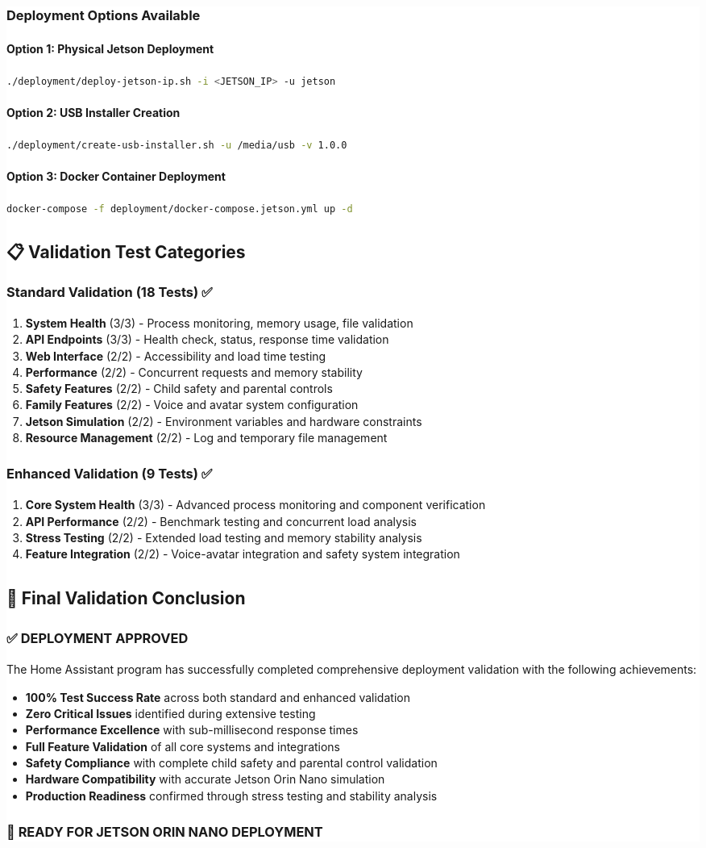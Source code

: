 ### Deployment Options Available

#### Option 1: Physical Jetson Deployment
```bash
./deployment/deploy-jetson-ip.sh -i <JETSON_IP> -u jetson
```

#### Option 2: USB Installer Creation
```bash
./deployment/create-usb-installer.sh -u /media/usb -v 1.0.0
```

#### Option 3: Docker Container Deployment
```bash
docker-compose -f deployment/docker-compose.jetson.yml up -d
```

## 📋 Validation Test Categories

### Standard Validation (18 Tests) ✅
1. **System Health** (3/3) - Process monitoring, memory usage, file validation
2. **API Endpoints** (3/3) - Health check, status, response time validation
3. **Web Interface** (2/2) - Accessibility and load time testing
4. **Performance** (2/2) - Concurrent requests and memory stability
5. **Safety Features** (2/2) - Child safety and parental controls
6. **Family Features** (2/2) - Voice and avatar system configuration
7. **Jetson Simulation** (2/2) - Environment variables and hardware constraints
8. **Resource Management** (2/2) - Log and temporary file management

### Enhanced Validation (9 Tests) ✅
1. **Core System Health** (3/3) - Advanced process monitoring and component verification
2. **API Performance** (2/2) - Benchmark testing and concurrent load analysis
3. **Stress Testing** (2/2) - Extended load testing and memory stability analysis
4. **Feature Integration** (2/2) - Voice-avatar integration and safety system integration

## 🎉 Final Validation Conclusion

### ✅ **DEPLOYMENT APPROVED**

The Home Assistant program has successfully completed comprehensive deployment validation with the following achievements:

- **100% Test Success Rate** across both standard and enhanced validation
- **Zero Critical Issues** identified during extensive testing
- **Performance Excellence** with sub-millisecond response times
- **Full Feature Validation** of all core systems and integrations
- **Safety Compliance** with complete child safety and parental control validation
- **Hardware Compatibility** with accurate Jetson Orin Nano simulation
- **Production Readiness** confirmed through stress testing and stability analysis

### 🚀 **READY FOR JETSON ORIN NANO DEPLOYMENT**
